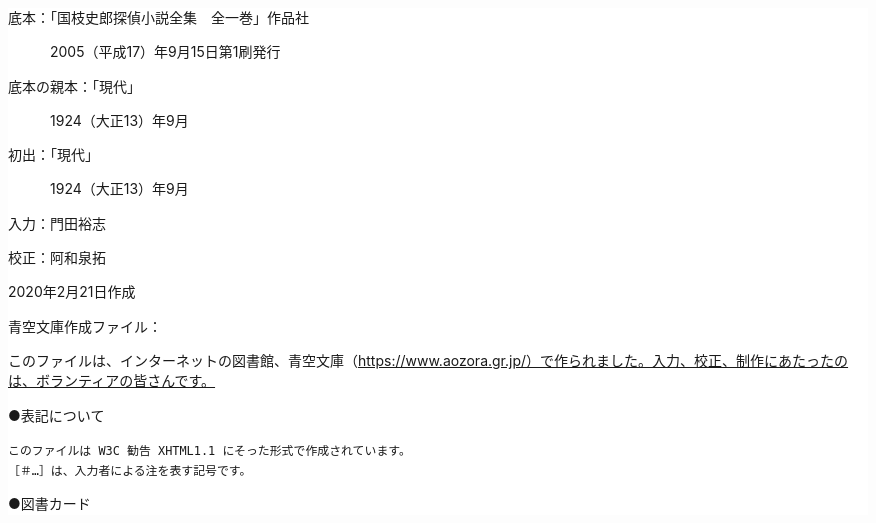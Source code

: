 底本：「国枝史郎探偵小説全集　全一巻」作品社

　　　2005（平成17）年9月15日第1刷発行

底本の親本：「現代」

　　　1924（大正13）年9月

初出：「現代」

　　　1924（大正13）年9月

入力：門田裕志

校正：阿和泉拓

2020年2月21日作成

青空文庫作成ファイル：

このファイルは、インターネットの図書館、青空文庫（https://www.aozora.gr.jp/）で作られました。入力、校正、制作にあたったのは、ボランティアの皆さんです。











●表記について


	このファイルは W3C 勧告 XHTML1.1 にそった形式で作成されています。
	［＃…］は、入力者による注を表す記号です。







●図書カード